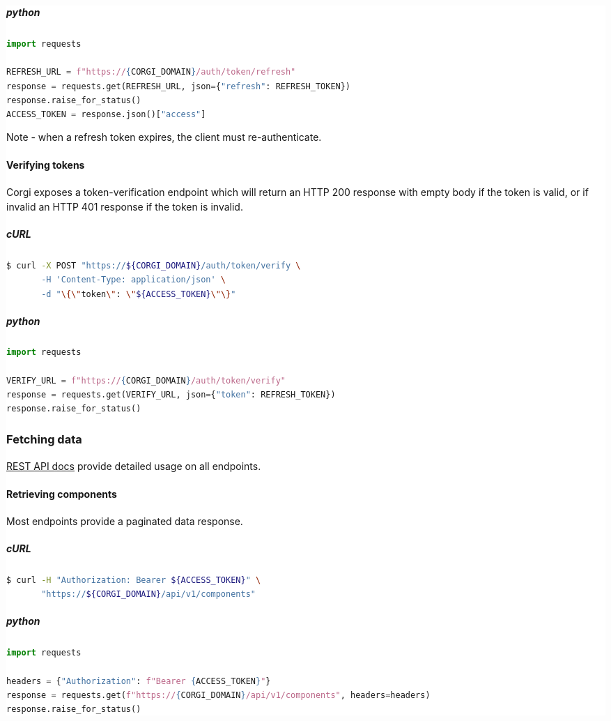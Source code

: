 ##### python
```python
import requests

REFRESH_URL = f"https://{CORGI_DOMAIN}/auth/token/refresh"
response = requests.get(REFRESH_URL, json={"refresh": REFRESH_TOKEN})
response.raise_for_status()
ACCESS_TOKEN = response.json()["access"]
```

Note - when a refresh token expires, the client must re-authenticate.

#### Verifying tokens

Corgi exposes a token-verification endpoint which will return an HTTP 200 response with empty body if the token is valid,
or if invalid an HTTP 401 response if the token is invalid.

##### cURL
```bash
$ curl -X POST "https://${CORGI_DOMAIN}/auth/token/verify \
       -H 'Content-Type: application/json' \
       -d "\{\"token\": \"${ACCESS_TOKEN}\"\}"
```

##### python
```python
import requests

VERIFY_URL = f"https://{CORGI_DOMAIN}/auth/token/verify"
response = requests.get(VERIFY_URL, json={"token": REFRESH_TOKEN})
response.raise_for_status()
```

### Fetching data

[REST API docs](https:///github.com/RedHatProductSecurity/corgi/-/blob/main/openapi.yml) provide detailed
usage on all endpoints.

#### Retrieving components

Most endpoints provide a paginated data response.

##### cURL
```bash
$ curl -H "Authorization: Bearer ${ACCESS_TOKEN}" \
       "https://${CORGI_DOMAIN}/api/v1/components"
```

##### python
```python
import requests

headers = {"Authorization": f"Bearer {ACCESS_TOKEN}"}
response = requests.get(f"https://{CORGI_DOMAIN}/api/v1/components", headers=headers)
response.raise_for_status()
```
